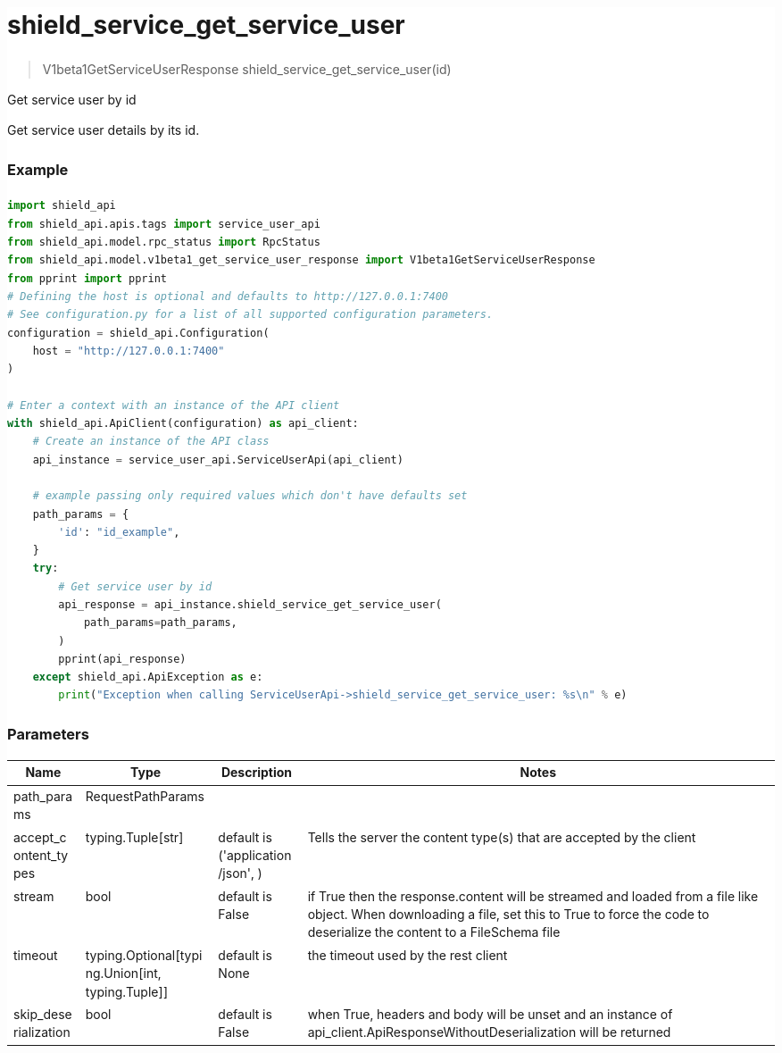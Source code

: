 # **shield_service_get_service_user**
<a id="shield_service_get_service_user"></a>
> V1beta1GetServiceUserResponse shield_service_get_service_user(id)

Get service user by id

Get service user details by its id.

### Example

```python
import shield_api
from shield_api.apis.tags import service_user_api
from shield_api.model.rpc_status import RpcStatus
from shield_api.model.v1beta1_get_service_user_response import V1beta1GetServiceUserResponse
from pprint import pprint
# Defining the host is optional and defaults to http://127.0.0.1:7400
# See configuration.py for a list of all supported configuration parameters.
configuration = shield_api.Configuration(
    host = "http://127.0.0.1:7400"
)

# Enter a context with an instance of the API client
with shield_api.ApiClient(configuration) as api_client:
    # Create an instance of the API class
    api_instance = service_user_api.ServiceUserApi(api_client)

    # example passing only required values which don't have defaults set
    path_params = {
        'id': "id_example",
    }
    try:
        # Get service user by id
        api_response = api_instance.shield_service_get_service_user(
            path_params=path_params,
        )
        pprint(api_response)
    except shield_api.ApiException as e:
        print("Exception when calling ServiceUserApi->shield_service_get_service_user: %s\n" % e)
```
### Parameters

Name | Type | Description  | Notes
------------- | ------------- | ------------- | -------------
path_params | RequestPathParams | |
accept_content_types | typing.Tuple[str] | default is ('application/json', ) | Tells the server the content type(s) that are accepted by the client
stream | bool | default is False | if True then the response.content will be streamed and loaded from a file like object. When downloading a file, set this to True to force the code to deserialize the content to a FileSchema file
timeout | typing.Optional[typing.Union[int, typing.Tuple]] | default is None | the timeout used by the rest client
skip_deserialization | bool | default is False | when True, headers and body will be unset and an instance of api_client.ApiResponseWithoutDeserialization will be returned
